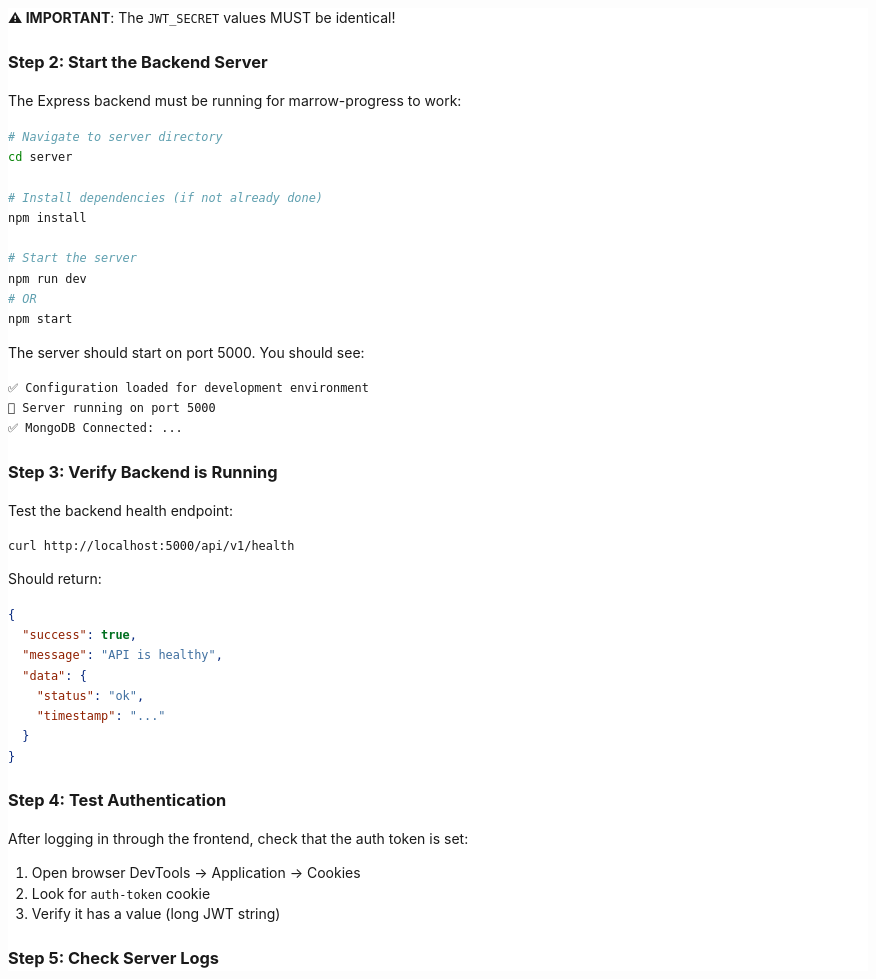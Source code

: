 **⚠️ IMPORTANT**: The `JWT_SECRET` values MUST be identical!

### Step 2: Start the Backend Server

The Express backend must be running for marrow-progress to work:

```bash
# Navigate to server directory
cd server

# Install dependencies (if not already done)
npm install

# Start the server
npm run dev
# OR
npm start
```

The server should start on port 5000. You should see:
```
✅ Configuration loaded for development environment
🚀 Server running on port 5000
✅ MongoDB Connected: ...
```

### Step 3: Verify Backend is Running

Test the backend health endpoint:

```bash
curl http://localhost:5000/api/v1/health
```

Should return:
```json
{
  "success": true,
  "message": "API is healthy",
  "data": {
    "status": "ok",
    "timestamp": "..."
  }
}
```

### Step 4: Test Authentication

After logging in through the frontend, check that the auth token is set:

1. Open browser DevTools → Application → Cookies
2. Look for `auth-token` cookie
3. Verify it has a value (long JWT string)

### Step 5: Check Server Logs
